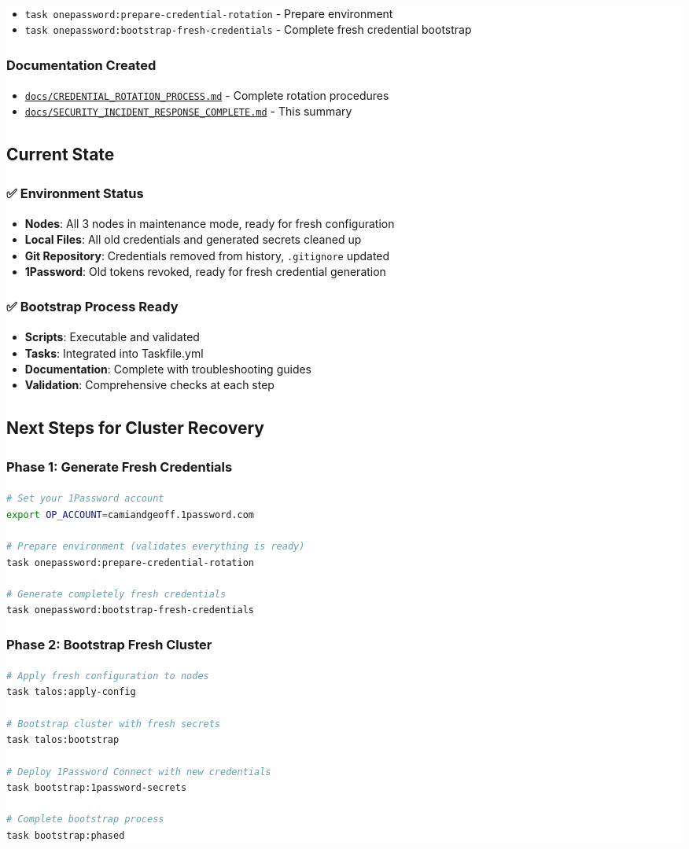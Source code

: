 - `task onepassword:prepare-credential-rotation` - Prepare environment
- `task onepassword:bootstrap-fresh-credentials` - Complete fresh credential bootstrap

### Documentation Created

- [`docs/CREDENTIAL_ROTATION_PROCESS.md`](CREDENTIAL_ROTATION_PROCESS.md) - Complete rotation procedures
- [`docs/SECURITY_INCIDENT_RESPONSE_COMPLETE.md`](SECURITY_INCIDENT_RESPONSE_COMPLETE.md) - This summary

## Current State

### ✅ Environment Status

- **Nodes**: All 3 nodes in maintenance mode, ready for fresh configuration
- **Local Files**: All old credentials and generated secrets cleaned up
- **Git Repository**: Credentials removed from history, `.gitignore` updated
- **1Password**: Old tokens revoked, ready for fresh credential generation

### ✅ Bootstrap Process Ready

- **Scripts**: Executable and validated
- **Tasks**: Integrated into Taskfile.yml
- **Documentation**: Complete with troubleshooting guides
- **Validation**: Comprehensive checks at each step

## Next Steps for Cluster Recovery

### Phase 1: Generate Fresh Credentials

```bash
# Set your 1Password account
export OP_ACCOUNT=camiandgeoff.1password.com

# Prepare environment (validates everything is ready)
task onepassword:prepare-credential-rotation

# Generate completely fresh credentials
task onepassword:bootstrap-fresh-credentials
```

### Phase 2: Bootstrap Fresh Cluster

```bash
# Apply fresh configuration to nodes
task talos:apply-config

# Bootstrap cluster with fresh secrets
task talos:bootstrap

# Deploy 1Password Connect with new credentials
task bootstrap:1password-secrets

# Complete bootstrap process
task bootstrap:phased
```

